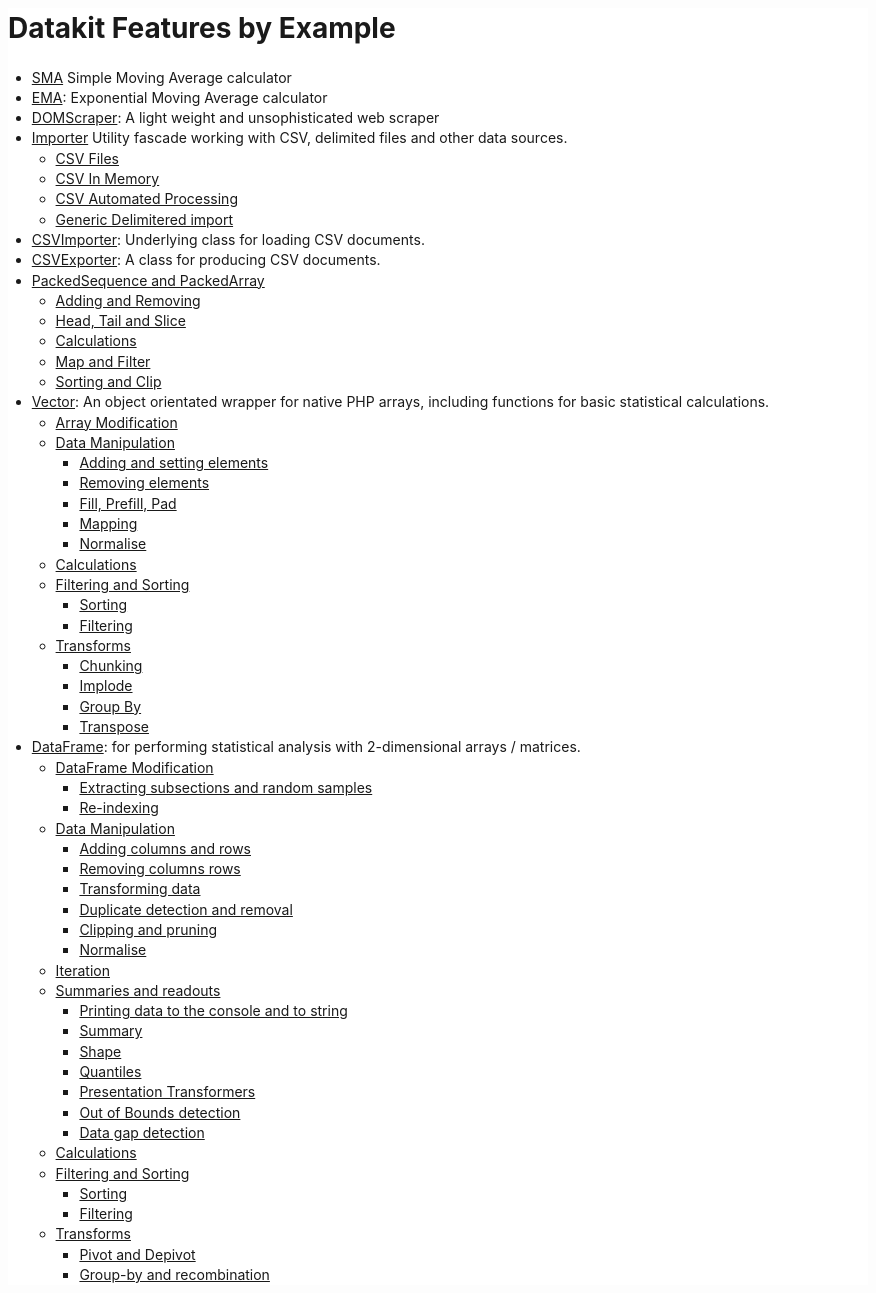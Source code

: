 Datakit Features by Example
================
* [SMA](#sma) Simple Moving Average calculator
* [EMA](#ema): Exponential Moving Average calculator
* [DOMScraper](#domscaper): A light weight and unsophisticated web scraper
* [Importer](#importer) Utility fascade working with CSV, delimited files and other data sources.
  - [CSV Files](#importer---csv---files)
  - [CSV In Memory](#importer---csv---data)
  - [CSV Automated Processing](#importer---csv---data)
  - [Generic Delimitered import](#importer---generic)
* [CSVImporter](#csvimporter): Underlying class for loading CSV documents.
* [CSVExporter](#csvexporter): A class for producing CSV documents.
* [PackedSequence and PackedArray](#packedsequence-and-packedarray)
  * [Adding and Removing](#packed-structures---adding-and-removing)
  * [Head, Tail and Slice](#packed-structures---head-tail-and-slice)
  * [Calculations](#packed-structures---calculations)
  * [Map and Filter](#packed-structures---map-and-filter)
  * [Sorting and Clip](#packed-structures---sorting-and-clip)
* [Vector](#vector): An object orientated wrapper for native PHP arrays, including functions for basic statistical calculations.
  - [Array Modification](#vector---array-modification)
  - [Data Manipulation](#vector---data-manipulation)
    * [Adding and setting elements](#vector---data-manipulation---adding-and-setting-elements)
    * [Removing elements](#vector---data-manipulation---removing-elements)
    * [Fill, Prefill, Pad](#vector---data-manipulation---fill-prefill-pad)
    * [Mapping](#vector---data-manipulation---mapping)
    * [Normalise](#vector---data-manipulation---normalise)
  - [Calculations](#vector---Calculations)
  - [Filtering and Sorting](#vector---filtering-and-sorting)
    * [Sorting](#vector---filtering---sorting)
    * [Filtering](#vector---filtering---filtering)
  - [Transforms](#vector---transforms) 	
    * [Chunking](#vector---transforms---chunk)
    * [Implode](#vector---transforms---implode)
    * [Group By](#vector---transforms---GroupBy)
    * [Transpose](#vector---transforms---transpose)
* [DataFrame](#dataframe): for performing statistical analysis with 2-dimensional arrays / matrices.
  - [DataFrame Modification](#dataframe---modification)
    * [Extracting subsections and random samples](#dataframe---modification---subsets)
    * [Re-indexing](#dataframe---modification---reindexing)
  - [Data Manipulation](#dataframe---data-manipulation)
    * [Adding columns and rows](#dataframe---data-manipulation---adding-rows-and-columns)
    * [Removing columns rows](#dataframe---data-manipulation---removing-rows-and-columns)
    * [Transforming data](#dataframe---data-manipulation---transforming)
    * [Duplicate detection and removal](#dataframe---data-manipulation---duplicates)
    * [Clipping and pruning](#dataframe---data-manipulation---clipping)
    * [Normalise](#dataframe---Data-Manipulation---Normalise)
  - [Iteration](#dataframe---iteration)
  - [Summaries and readouts](#datafame---printing)
    * [Printing data to the console and to string](#dataframe---printing---report)
    * [Summary](#dataframe---printing---summary)
    * [Shape](#dataframe---printing---shape)
    * [Quantiles](#dataframe---printing---quantiles)
    * [Presentation Transformers](#dataframe---printing---transformers)
    * [Out of Bounds detection](#dataframe---printing---oob)
    * [Data gap detection](#dataframe---printing---gaps)
  - [Calculations](#dataframe---calculations)
  - [Filtering and Sorting](#dataframe---filtering-and-sorting)
    * [Sorting](#dataframe---filtering-and-sorting---sorting)
    * [Filtering](#dataframe---filtering-and-sorting---filtering)
  - [Transforms](#dataframe---transforms)
    * [Pivot and Depivot](#dataframe---transforms---pivot-and-depivot)
    * [Group-by and recombination](#dataframe---transforms---groupby)